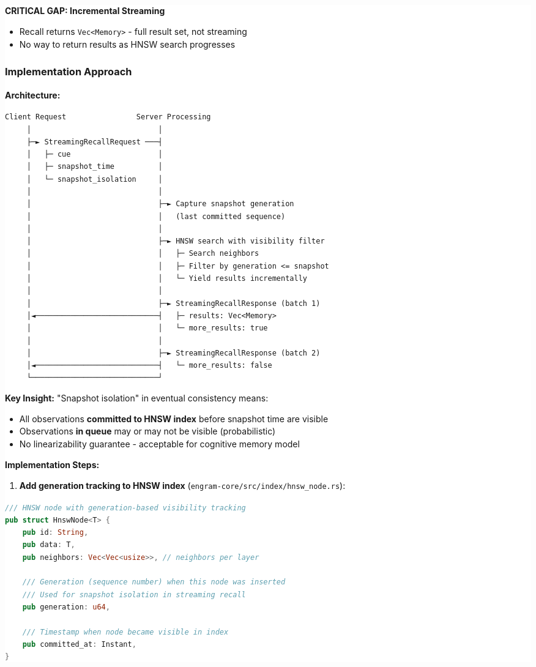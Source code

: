 **CRITICAL GAP: Incremental Streaming**
- Recall returns `Vec<Memory>` - full result set, not streaming
- No way to return results as HNSW search progresses

### Implementation Approach

**Architecture:**
```
Client Request                Server Processing
     │                             │
     ├─► StreamingRecallRequest ───┤
     │   ├─ cue                    │
     │   ├─ snapshot_time          │
     │   └─ snapshot_isolation     │
     │                             │
     │                             ├─► Capture snapshot generation
     │                             │   (last committed sequence)
     │                             │
     │                             ├─► HNSW search with visibility filter
     │                             │   ├─ Search neighbors
     │                             │   ├─ Filter by generation <= snapshot
     │                             │   └─ Yield results incrementally
     │                             │
     │                             ├─► StreamingRecallResponse (batch 1)
     │◄────────────────────────────┤   ├─ results: Vec<Memory>
     │                             │   └─ more_results: true
     │                             │
     │                             ├─► StreamingRecallResponse (batch 2)
     │◄────────────────────────────┤   └─ more_results: false
     └─────────────────────────────┘
```

**Key Insight:** "Snapshot isolation" in eventual consistency means:
- All observations **committed to HNSW index** before snapshot time are visible
- Observations **in queue** may or may not be visible (probabilistic)
- No linearizability guarantee - acceptable for cognitive memory model

**Implementation Steps:**

1. **Add generation tracking to HNSW index** (`engram-core/src/index/hnsw_node.rs`):

```rust
/// HNSW node with generation-based visibility tracking
pub struct HnswNode<T> {
    pub id: String,
    pub data: T,
    pub neighbors: Vec<Vec<usize>>, // neighbors per layer

    /// Generation (sequence number) when this node was inserted
    /// Used for snapshot isolation in streaming recall
    pub generation: u64,

    /// Timestamp when node became visible in index
    pub committed_at: Instant,
}
```
